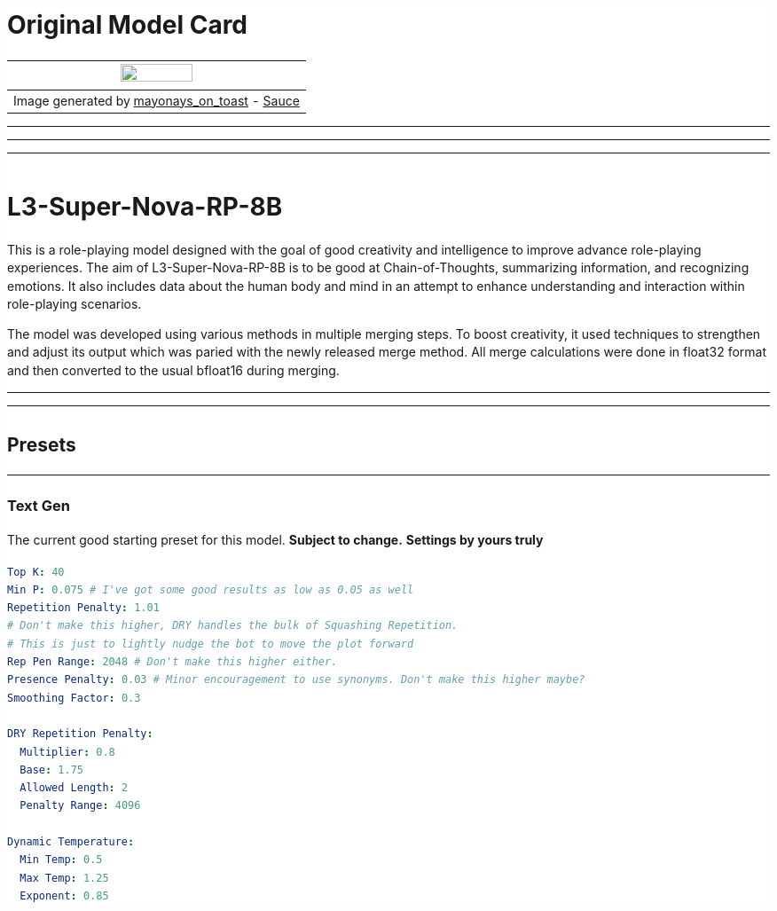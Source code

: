 # Original Model Card

| <img src="https://huggingface.co/Casual-Autopsy/L3-Super-Nova-RP-8B/resolve/main/Card-Assets/NovaKid-Girl.jpeg" width="50%" height="50%" style="display: block; margin: auto;"> |
|:---:|
| Image generated by [mayonays_on_toast](https://civitai.com/user/mayonays_on_toast) - [Sauce](https://civitai.com/images/10153472) |
***
***
***
# L3-Super-Nova-RP-8B

This is a role-playing model designed with the goal of good creativity and intelligence to improve advance role-playing experiences. The aim of L3-Super-Nova-RP-8B is to be good at Chain-of-Thoughts, summarizing information, and recognizing emotions. It also includes data about the human body and mind in an attempt to enhance understanding and interaction within role-playing scenarios.

The model was developed using various methods in multiple merging steps. To boost creativity, it used techniques to strengthen and adjust its output which was paried with the newly released merge method. All merge calculations were done in float32 format and then converted to the usual bfloat16 during merging.

***
***
## Presets

***
### Text Gen
The current good starting preset for this model. **Subject to change.**
**Settings by yours truly**
```yaml
Top K: 40
Min P: 0.075 # I've got some good results as low as 0.05 as well
Repetition Penalty: 1.01
# Don't make this higher, DRY handles the bulk of Squashing Repetition.
# This is just to lightly nudge the bot to move the plot forward
Rep Pen Range: 2048 # Don't make this higher either.
Presence Penalty: 0.03 # Minor encouragement to use synonyms. Don't make this higher maybe?
Smoothing Factor: 0.3

DRY Repetition Penalty:
  Multiplier: 0.8
  Base: 1.75
  Allowed Length: 2
  Penalty Range: 4096

Dynamic Temperature:
  Min Temp: 0.5
  Max Temp: 1.25
  Exponent: 0.85
```
